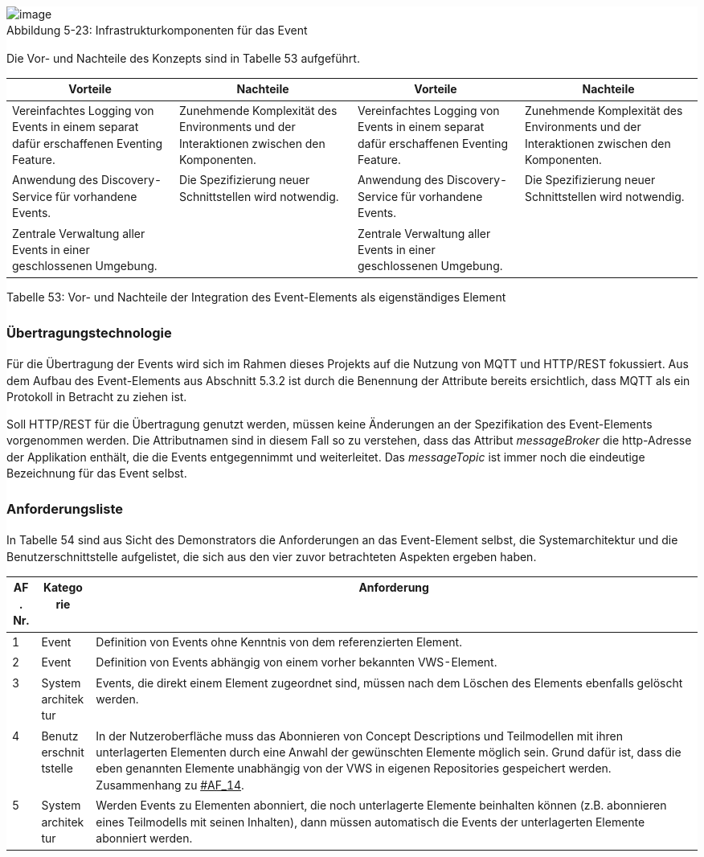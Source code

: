 ![image](https://github.com/user-attachments/assets/4ec58617-59d5-4ea6-9a47-c5e54e83d57c)    
Abbildung 5-23: Infrastrukturkomponenten für das Event

Die Vor- und Nachteile des Konzepts sind in Tabelle 53 aufgeführt.

| Vorteile                                                                                | Nachteile                                                                                | Vorteile                                                                                | Nachteile                                                                                |
|-----------------------------------------------------------------------------------------|------------------------------------------------------------------------------------------|-----------------------------------------------------------------------------------------|------------------------------------------------------------------------------------------|
| Vereinfachtes Logging von Events in einem separat dafür erschaffenen Eventing Feature.  | Zunehmende Komplexität des Environments und der Interaktionen zwischen den Komponenten.  | Vereinfachtes Logging von Events in einem separat dafür erschaffenen Eventing Feature.  | Zunehmende Komplexität des Environments und der Interaktionen zwischen den Komponenten.  |
| Anwendung des Discovery-Service für vorhandene Events.                                  | Die Spezifizierung neuer Schnittstellen wird notwendig.                                  | Anwendung des Discovery-Service für vorhandene Events.                                  | Die Spezifizierung neuer Schnittstellen wird notwendig.                                  |
| Zentrale Verwaltung aller Events in einer geschlossenen Umgebung.                       |                                                                                          | Zentrale Verwaltung aller Events in einer geschlossenen Umgebung.                       |                                                                                          |

Tabelle 53: Vor- und Nachteile der Integration des Event-Elements als eigenständiges Element

### Übertragungstechnologie

Für die Übertragung der Events wird sich im Rahmen dieses Projekts auf die Nutzung von MQTT und HTTP/REST fokussiert. Aus dem Aufbau des Event-Elements aus Abschnitt 5.3.2 ist durch die Benennung der Attribute bereits ersichtlich, dass MQTT als ein Protokoll in Betracht zu ziehen ist.

Soll HTTP/REST für die Übertragung genutzt werden, müssen keine Änderungen an der Spezifikation des Event-Elements vorgenommen werden. Die Attributnamen sind in diesem Fall so zu verstehen, dass das Attribut *messageBroker* die http-Adresse der Applikation enthält, die die Events entgegennimmt und weiterleitet. Das *messageTopic* ist immer noch die eindeutige Bezeichnung für das Event selbst.

### Anforderungsliste

In Tabelle 54 sind aus Sicht des Demonstrators die Anforderungen an das Event-Element selbst, die Systemarchitektur und die Benutzerschnittstelle aufgelistet, die sich aus den vier zuvor betrachteten Aspekten ergeben haben.

| AF. Nr. | Kategorie              | Anforderung                                                                                                                                                                                                                                                                                                                                           |
|---------|------------------------|-------------------------------------------------------------------------------------------------------------------------------------------------------------------------------------------------------------------------------------------------------------------------------------------------------------------------------------------------------|
| 1       | Event                  | Definition von Events ohne Kenntnis von dem referenzierten Element.                                                                                                                                                                                                                                                                                   |
| 2       | Event                  | Definition von Events abhängig von einem vorher bekannten VWS-Element.                                                                                                                                                                                                                                                                                |
| 3       | Systemarchitektur      | Events, die direkt einem Element zugeordnet sind, müssen nach dem Löschen des Elements ebenfalls gelöscht werden.                                                                                                                                                                                                                                     |
| 4       | Benutzerschnittstelle  | In der Nutzeroberfläche muss das Abonnieren von Concept  Descriptions und Teilmodellen mit ihren unterlagerten Elementen durch  eine Anwahl der gewünschten Elemente möglich sein. Grund dafür ist, dass die eben genannten Elemente unabhängig von der VWS in eigenen Repositories gespeichert werden. Zusammenhang zu [\#AF_14](bookmark://AF_14).  |
| 5       | Systemarchitektur      | Werden Events zu Elementen abonniert, die noch unterlagerte Elemente beinhalten können (z.B. abonnieren eines Teilmodells mit seinen Inhalten), dann müssen automatisch die Events der unterlagerten Elemente abonniert werden.                                                                                                                       |